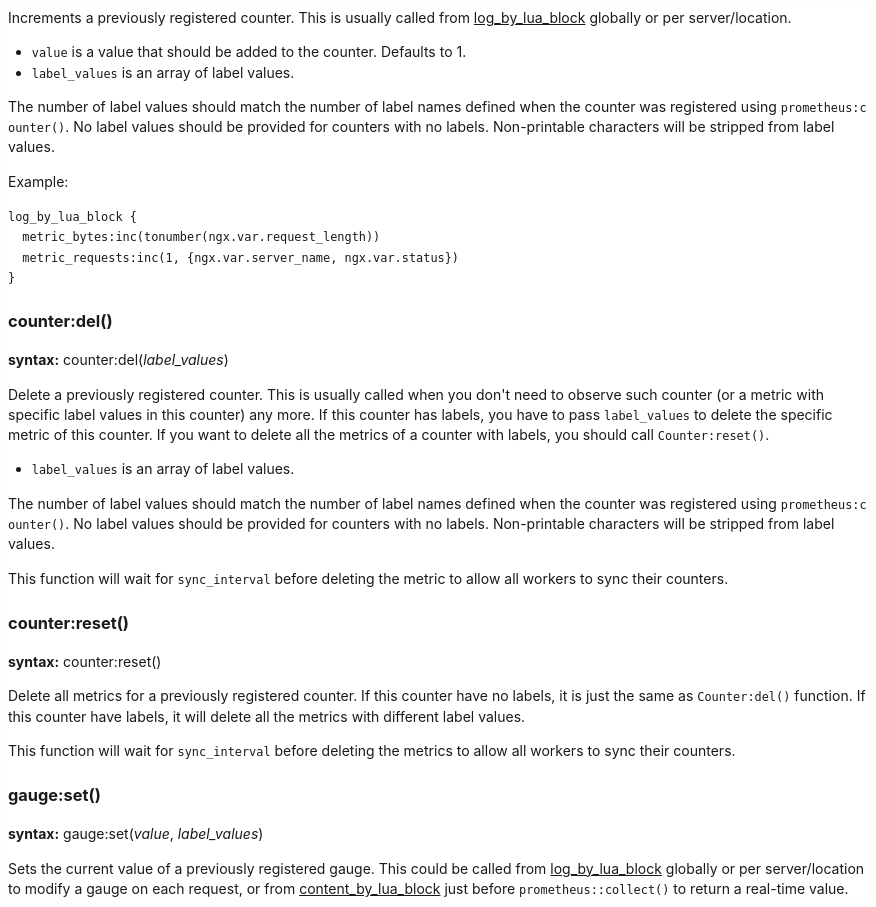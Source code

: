 Increments a previously registered counter. This is usually called from
[log_by_lua_block](https://github.com/openresty/lua-nginx-module#log_by_lua_block)
globally or per server/location.

* `value` is a value that should be added to the counter. Defaults to 1.
* `label_values` is an array of label values.

The number of label values should match the number of label names defined when
the counter was registered using `prometheus:counter()`. No label values should
be provided for counters with no labels. Non-printable characters will be
stripped from label values.

Example:
```
log_by_lua_block {
  metric_bytes:inc(tonumber(ngx.var.request_length))
  metric_requests:inc(1, {ngx.var.server_name, ngx.var.status})
}
```

### counter:del()

**syntax:** counter:del(*label_values*)

Delete a previously registered counter. This is usually called when you don't
need to observe such counter (or a metric with specific label values in this
counter) any more. If this counter has labels, you have to pass `label_values`
to delete the specific metric of this counter. If you want to delete all the
metrics of a counter with labels, you should call `Counter:reset()`.

* `label_values` is an array of label values.

The number of label values should match the number of label names defined when
the counter was registered using `prometheus:counter()`. No label values should
be provided for counters with no labels. Non-printable characters will be
stripped from label values.

This function will wait for `sync_interval` before deleting the metric to
allow all workers to sync their counters.

### counter:reset()

**syntax:** counter:reset()

Delete all metrics for a previously registered counter. If this counter have no
labels, it is just the same as `Counter:del()` function. If this counter have labels,
it will delete all the metrics with different label values.

This function will wait for `sync_interval` before deleting the metrics to
allow all workers to sync their counters.

### gauge:set()

**syntax:** gauge:set(*value*, *label_values*)

Sets the current value of a previously registered gauge. This could be called
from [log_by_lua_block](https://github.com/openresty/lua-nginx-module#log_by_lua_block)
globally or per server/location to modify a gauge on each request, or from
[content_by_lua_block](https://github.com/openresty/lua-nginx-module#content_by_lua_block)
just before `prometheus::collect()` to return a real-time value.
